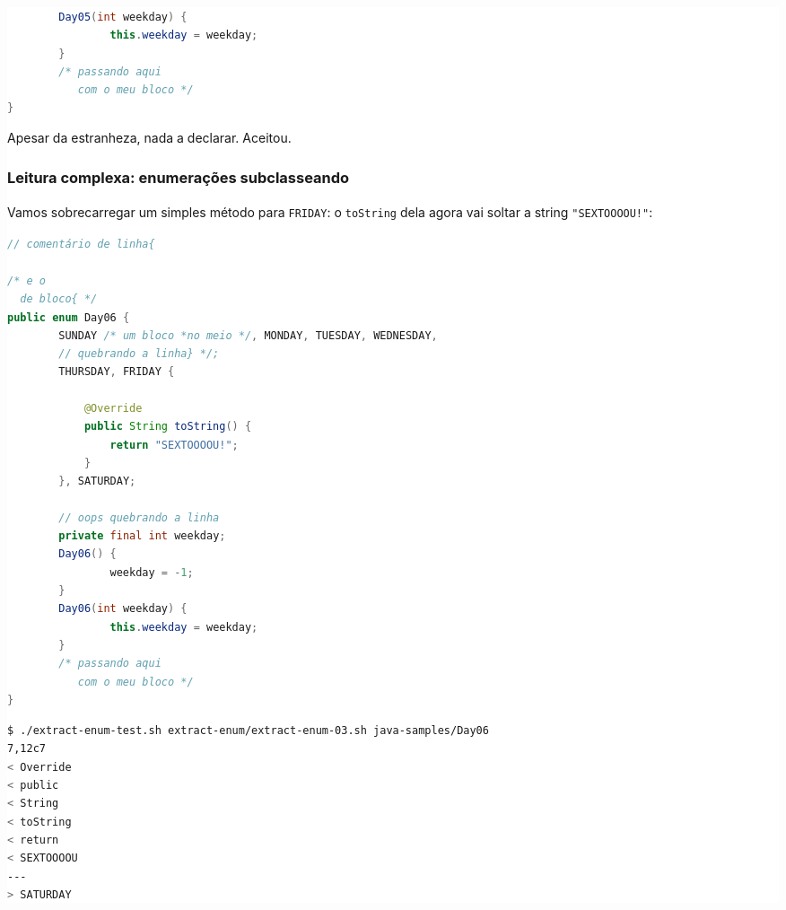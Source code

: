 ```java
		Day05(int weekday) {
				this.weekday = weekday;
		}
		/* passando aqui
		   com o meu bloco */
}
```

Apesar da estranheza, nada a declarar. Aceitou.

### Leitura complexa: enumerações subclasseando

Vamos sobrecarregar um simples método para `FRIDAY`: o `toString` dela agora vai soltar a string `"SEXTOOOOU!"`:

```java
// comentário de linha{

/* e o
  de bloco{ */
public enum Day06 {
		SUNDAY /* um bloco *no meio */, MONDAY, TUESDAY, WEDNESDAY,
		// quebrando a linha} */;
		THURSDAY, FRIDAY {

			@Override
			public String toString() {
				return "SEXTOOOOU!";
			}
		}, SATURDAY;

		// oops quebrando a linha
		private final int weekday;
		Day06() {
				weekday = -1;
		}
		Day06(int weekday) {
				this.weekday = weekday;
		}
		/* passando aqui
		   com o meu bloco */
}
```

```bash
$ ./extract-enum-test.sh extract-enum/extract-enum-03.sh java-samples/Day06
7,12c7
< Override
< public
< String
< toString
< return
< SEXTOOOOU
---
> SATURDAY
```
